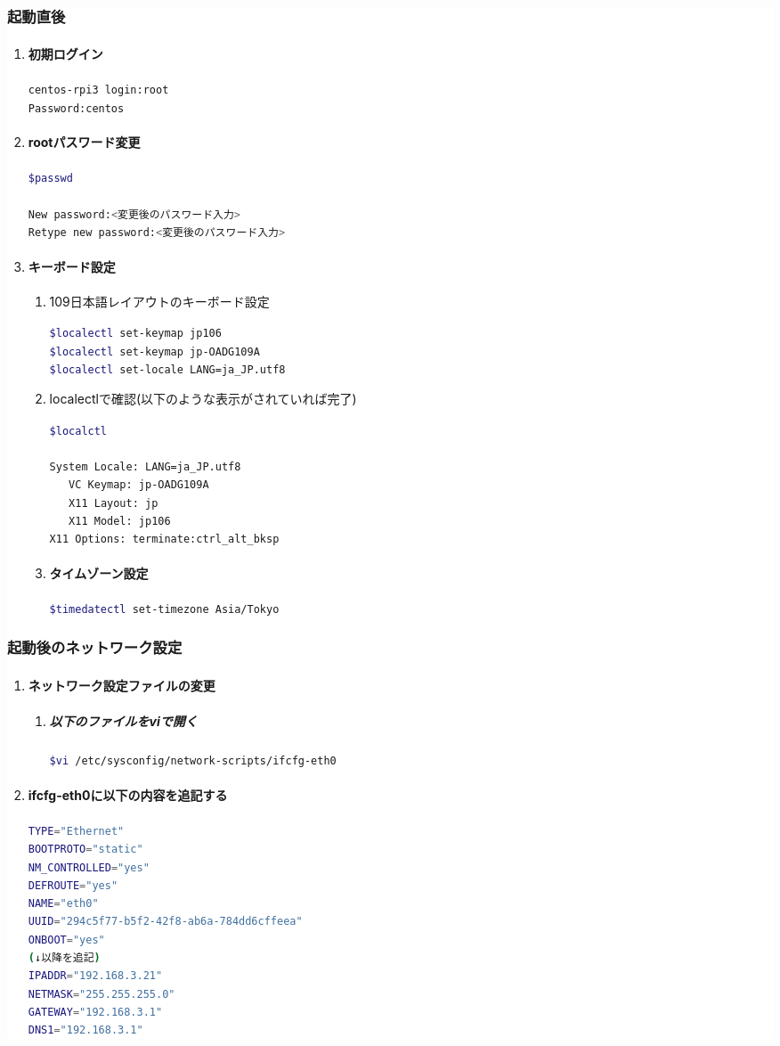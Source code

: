 ### 起動直後

1. #### 初期ログイン

   ```sh
   centos-rpi3 login:root
   Password:centos
   ```

2. #### rootパスワード変更

   ```sh
   $passwd
   
   New password:<変更後のパスワード入力>
   Retype new password:<変更後のパスワード入力>   
   ```

3. #### キーボード設定

   1. 109日本語レイアウトのキーボード設定

         ```sh
         $localectl set-keymap jp106
         $localectl set-keymap jp-OADG109A
         $localectl set-locale LANG=ja_JP.utf8
         ```

   2. localectlで確認(以下のような表示がされていれば完了)

         ```sh
         $localctl
         
         System Locale: LANG=ja_JP.utf8
            VC Keymap: jp-OADG109A
            X11 Layout: jp
            X11 Model: jp106
         X11 Options: terminate:ctrl_alt_bksp
         ```

   3. #### タイムゾーン設定

      ```sh
      $timedatectl set-timezone Asia/Tokyo
      ```

### 起動後のネットワーク設定

1. #### ネットワーク設定ファイルの変更

   1. ##### 以下のファイルをviで開く

      ```sh
      $vi /etc/sysconfig/network-scripts/ifcfg-eth0
      ```

2. #### ifcfg-eth0に以下の内容を追記する

   ```sh
   TYPE="Ethernet"
   BOOTPROTO="static"
   NM_CONTROLLED="yes"
   DEFROUTE="yes"
   NAME="eth0"
   UUID="294c5f77-b5f2-42f8-ab6a-784dd6cffeea"
   ONBOOT="yes"
   (↓以降を追記)
   IPADDR="192.168.3.21"
   NETMASK="255.255.255.0"
   GATEWAY="192.168.3.1"
   DNS1="192.168.3.1"
   ```
